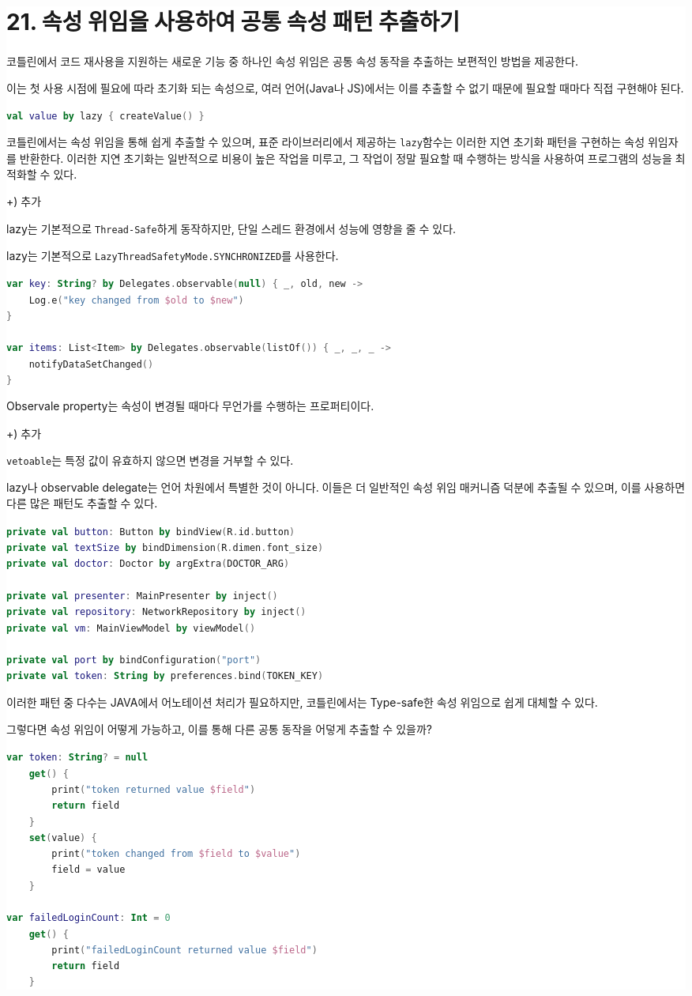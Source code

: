 # 21. 속성 위임을 사용하여 공통 속성 패턴 추출하기

코틀린에서 코드 재사용을 지원하는 새로운 기능 중 하나인 속성 위임은 공통 속성 동작을 추출하는 보편적인 방법을 제공한다. 

이는 첫 사용 시점에 필요에 따라 초기화 되는 속성으로, 여러 언어(Java나 JS)에서는 이를 추출할 수 없기 때문에 필요할 때마다 직접 구현해야 된다. 

```kotlin
val value by lazy { createValue() }
```

코틀린에서는 속성 위임을 통해 쉽게 추출할 수 있으며, 표준 라이브러리에서 제공하는 `lazy`함수는 이러한 지연 초기화 패턴을 구현하는 속성 위임자를 반환한다. 이러한 지연 초기화는 일반적으로 비용이 높은 작업을 미루고, 그 작업이 정말 필요할 때 수행하는 방식을 사용하여 프로그램의 성능을 최적화할 수 있다. 

+) 추가

lazy는 기본적으로 `Thread-Safe`하게 동작하지만, 단일 스레드 환경에서 성능에 영향을 줄 수 있다. 

lazy는 기본적으로 `LazyThreadSafetyMode.SYNCHRONIZED`를 사용한다. 

```kotlin
var key: String? by Delegates.observable(null) { _, old, new ->
    Log.e("key changed from $old to $new")
}

var items: List<Item> by Delegates.observable(listOf()) { _, _, _ ->
    notifyDataSetChanged()
}
```

Observale property는 속성이 변경될 때마다 무언가를 수행하는 프로퍼티이다. 

+) 추가

`vetoable`는 특정 값이 유효하지 않으면 변경을 거부할 수 있다. 

lazy나 observable delegate는 언어 차원에서 특별한 것이 아니다. 이들은 더 일반적인 속성 위임 매커니즘 덕분에 추출될 수 있으며, 이를 사용하면 다른 많은 패턴도 추출할 수 있다. 

```kotlin
private val button: Button by bindView(R.id.button)
private val textSize by bindDimension(R.dimen.font_size)
private val doctor: Doctor by argExtra(DOCTOR_ARG)

private val presenter: MainPresenter by inject()
private val repository: NetworkRepository by inject()
private val vm: MainViewModel by viewModel()

private val port by bindConfiguration("port")
private val token: String by preferences.bind(TOKEN_KEY)
```

이러한 패턴 중 다수는 JAVA에서 어노테이션 처리가 필요하지만, 코틀린에서는 Type-safe한 속성 위임으로 쉽게 대체할 수 있다. 

그렇다면 속성 위임이 어떻게 가능하고, 이를 통해 다른 공통 동작을 어덯게 추출할 수 있을까?

```kotlin
var token: String? = null
    get() {
        print("token returned value $field")
        return field
    }
    set(value) {
        print("token changed from $field to $value")
        field = value
    }

var failedLoginCount: Int = 0
    get() {
        print("failedLoginCount returned value $field")
        return field
    }
```